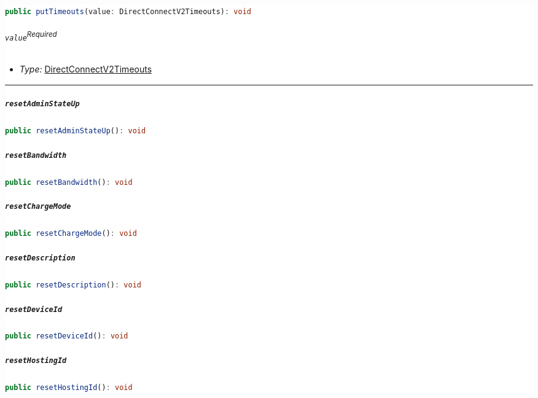```typescript
public putTimeouts(value: DirectConnectV2Timeouts): void
```

###### `value`<sup>Required</sup> <a name="value" id="@cdktf/provider-opentelekomcloud.directConnectV2.DirectConnectV2.putTimeouts.parameter.value"></a>

- *Type:* <a href="#@cdktf/provider-opentelekomcloud.directConnectV2.DirectConnectV2Timeouts">DirectConnectV2Timeouts</a>

---

##### `resetAdminStateUp` <a name="resetAdminStateUp" id="@cdktf/provider-opentelekomcloud.directConnectV2.DirectConnectV2.resetAdminStateUp"></a>

```typescript
public resetAdminStateUp(): void
```

##### `resetBandwidth` <a name="resetBandwidth" id="@cdktf/provider-opentelekomcloud.directConnectV2.DirectConnectV2.resetBandwidth"></a>

```typescript
public resetBandwidth(): void
```

##### `resetChargeMode` <a name="resetChargeMode" id="@cdktf/provider-opentelekomcloud.directConnectV2.DirectConnectV2.resetChargeMode"></a>

```typescript
public resetChargeMode(): void
```

##### `resetDescription` <a name="resetDescription" id="@cdktf/provider-opentelekomcloud.directConnectV2.DirectConnectV2.resetDescription"></a>

```typescript
public resetDescription(): void
```

##### `resetDeviceId` <a name="resetDeviceId" id="@cdktf/provider-opentelekomcloud.directConnectV2.DirectConnectV2.resetDeviceId"></a>

```typescript
public resetDeviceId(): void
```

##### `resetHostingId` <a name="resetHostingId" id="@cdktf/provider-opentelekomcloud.directConnectV2.DirectConnectV2.resetHostingId"></a>

```typescript
public resetHostingId(): void
```
